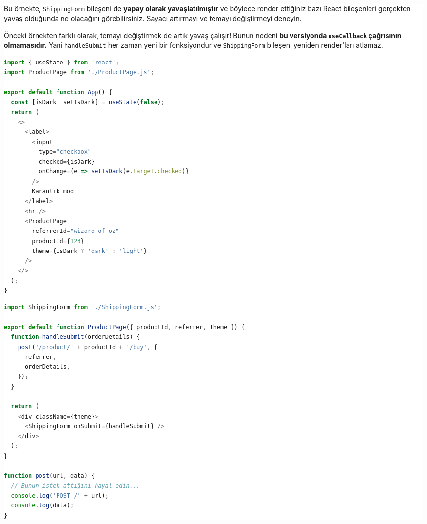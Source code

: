 Bu örnekte, `ShippingForm` bileşeni de **yapay olarak yavaşlatılmıştır** ve böylece render ettiğiniz bazı React bileşenleri gerçekten yavaş olduğunda ne olacağını görebilirsiniz. Sayacı artırmayı ve temayı değiştirmeyi deneyin.

Önceki örnekten farklı olarak, temayı değiştirmek de artık yavaş çalışır! Bunun nedeni **bu versiyonda `useCallback` çağrısının olmamasıdır.** Yani `handleSubmit` her zaman yeni bir fonksiyondur ve `ShippingForm` bileşeni yeniden render'ları atlamaz.

<Sandpack>

```js src/App.js
import { useState } from 'react';
import ProductPage from './ProductPage.js';

export default function App() {
  const [isDark, setIsDark] = useState(false);
  return (
    <>
      <label>
        <input
          type="checkbox"
          checked={isDark}
          onChange={e => setIsDark(e.target.checked)}
        />
        Karanlık mod
      </label>
      <hr />
      <ProductPage
        referrerId="wizard_of_oz"
        productId={123}
        theme={isDark ? 'dark' : 'light'}
      />
    </>
  );
}
```

```js src/ProductPage.js active
import ShippingForm from './ShippingForm.js';

export default function ProductPage({ productId, referrer, theme }) {
  function handleSubmit(orderDetails) {
    post('/product/' + productId + '/buy', {
      referrer,
      orderDetails,
    });
  }

  return (
    <div className={theme}>
      <ShippingForm onSubmit={handleSubmit} />
    </div>
  );
}

function post(url, data) {
  // Bunun istek attığını hayal edin...
  console.log('POST /' + url);
  console.log(data);
}
```
